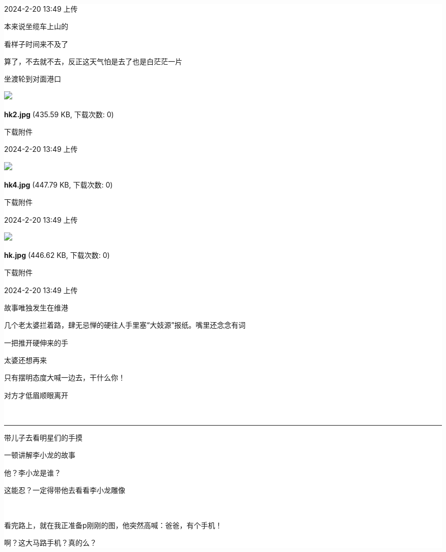 2024-2-20 13:49 上传

本来说坐缆车上山的

看样子时间来不及了

算了，不去就不去，反正这天气怕是去了也是白茫茫一片

坐渡轮到对面港口

<img src="https://img.saraba1st.com/forum/202402/20/134947n4afb87wie37pa8j.jpg" referrerpolicy="no-referrer">

<strong>hk2.jpg</strong> (435.59 KB, 下载次数: 0)

下载附件

2024-2-20 13:49 上传

<img src="https://img.saraba1st.com/forum/202402/20/134948ule283dln0e44dei.jpg" referrerpolicy="no-referrer">

<strong>hk4.jpg</strong> (447.79 KB, 下载次数: 0)

下载附件

2024-2-20 13:49 上传

<img src="https://img.saraba1st.com/forum/202402/20/134947y81sanyln7ngn996.jpg" referrerpolicy="no-referrer">

<strong>hk.jpg</strong> (446.62 KB, 下载次数: 0)

下载附件

2024-2-20 13:49 上传

故事唯独发生在维港

几个老太婆拦着路，肆无忌惮的硬往人手里塞“大妓源”报纸。嘴里还念念有词

一把推开硬伸来的手

太婆还想再来

只有摆明态度大喊一边去，干什么你！

对方才低眉顺眼离开

    

-----------

带儿子去看明星们的手摸

一顿讲解李小龙的故事

他？李小龙是谁？

这能忍？一定得带他去看看李小龙雕像

    

看完路上，就在我正准备p刚刚的图，他突然高喊：爸爸，有个手机！

啊？这大马路手机？真的么？
